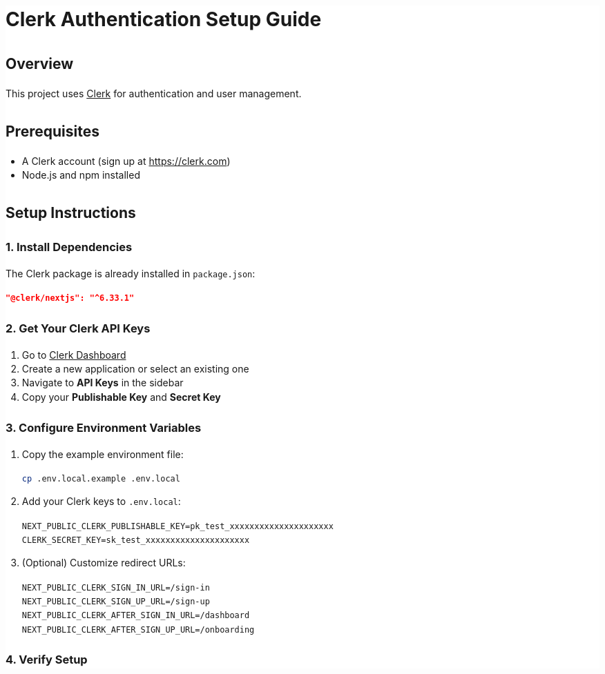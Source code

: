 # Clerk Authentication Setup Guide

## Overview

This project uses [Clerk](https://clerk.com) for authentication and user management.

## Prerequisites

- A Clerk account (sign up at https://clerk.com)
- Node.js and npm installed

## Setup Instructions

### 1. Install Dependencies

The Clerk package is already installed in `package.json`:

```json
"@clerk/nextjs": "^6.33.1"
```

### 2. Get Your Clerk API Keys

1. Go to [Clerk Dashboard](https://dashboard.clerk.com)
2. Create a new application or select an existing one
3. Navigate to **API Keys** in the sidebar
4. Copy your **Publishable Key** and **Secret Key**

### 3. Configure Environment Variables

1. Copy the example environment file:

    ```bash
    cp .env.local.example .env.local
    ```

2. Add your Clerk keys to `.env.local`:

    ```env
    NEXT_PUBLIC_CLERK_PUBLISHABLE_KEY=pk_test_xxxxxxxxxxxxxxxxxxxxx
    CLERK_SECRET_KEY=sk_test_xxxxxxxxxxxxxxxxxxxxx
    ```

3. (Optional) Customize redirect URLs:
    ```env
    NEXT_PUBLIC_CLERK_SIGN_IN_URL=/sign-in
    NEXT_PUBLIC_CLERK_SIGN_UP_URL=/sign-up
    NEXT_PUBLIC_CLERK_AFTER_SIGN_IN_URL=/dashboard
    NEXT_PUBLIC_CLERK_AFTER_SIGN_UP_URL=/onboarding
    ```

### 4. Verify Setup
